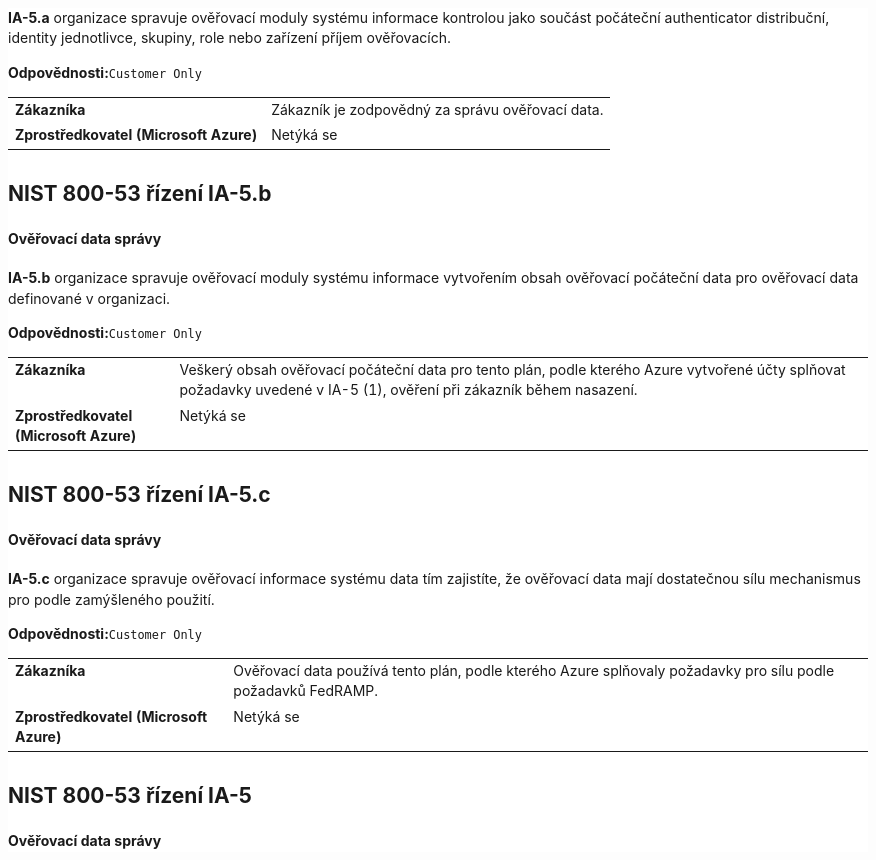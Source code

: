 **IA-5.a** organizace spravuje ověřovací moduly systému informace kontrolou jako součást počáteční authenticator distribuční, identity jednotlivce, skupiny, role nebo zařízení příjem ověřovacích.

**Odpovědnosti:**`Customer Only`

|||
|---|---|
| **Zákazníka** | Zákazník je zodpovědný za správu ověřovací data. |
| **Zprostředkovatel (Microsoft Azure)** | Netýká se |


 ## <a name="nist-800-53-control-ia-5b"></a>NIST 800-53 řízení IA-5.b

#### <a name="authenticator-management"></a>Ověřovací data správy

**IA-5.b** organizace spravuje ověřovací moduly systému informace vytvořením obsah ověřovací počáteční data pro ověřovací data definované v organizaci.

**Odpovědnosti:**`Customer Only`

|||
|---|---|
| **Zákazníka** | Veškerý obsah ověřovací počáteční data pro tento plán, podle kterého Azure vytvořené účty splňovat požadavky uvedené v IA-5 (1), ověření při zákazník během nasazení.  |
| **Zprostředkovatel (Microsoft Azure)** | Netýká se |


 ## <a name="nist-800-53-control-ia-5c"></a>NIST 800-53 řízení IA-5.c

#### <a name="authenticator-management"></a>Ověřovací data správy

**IA-5.c** organizace spravuje ověřovací informace systému data tím zajistíte, že ověřovací data mají dostatečnou sílu mechanismus pro podle zamýšleného použití.

**Odpovědnosti:**`Customer Only`

|||
|---|---|
| **Zákazníka** | Ověřovací data používá tento plán, podle kterého Azure splňovaly požadavky pro sílu podle požadavků FedRAMP. |
| **Zprostředkovatel (Microsoft Azure)** | Netýká se |


 ## <a name="nist-800-53-control-ia-5d"></a>NIST 800-53 řízení IA-5

#### <a name="authenticator-management"></a>Ověřovací data správy
